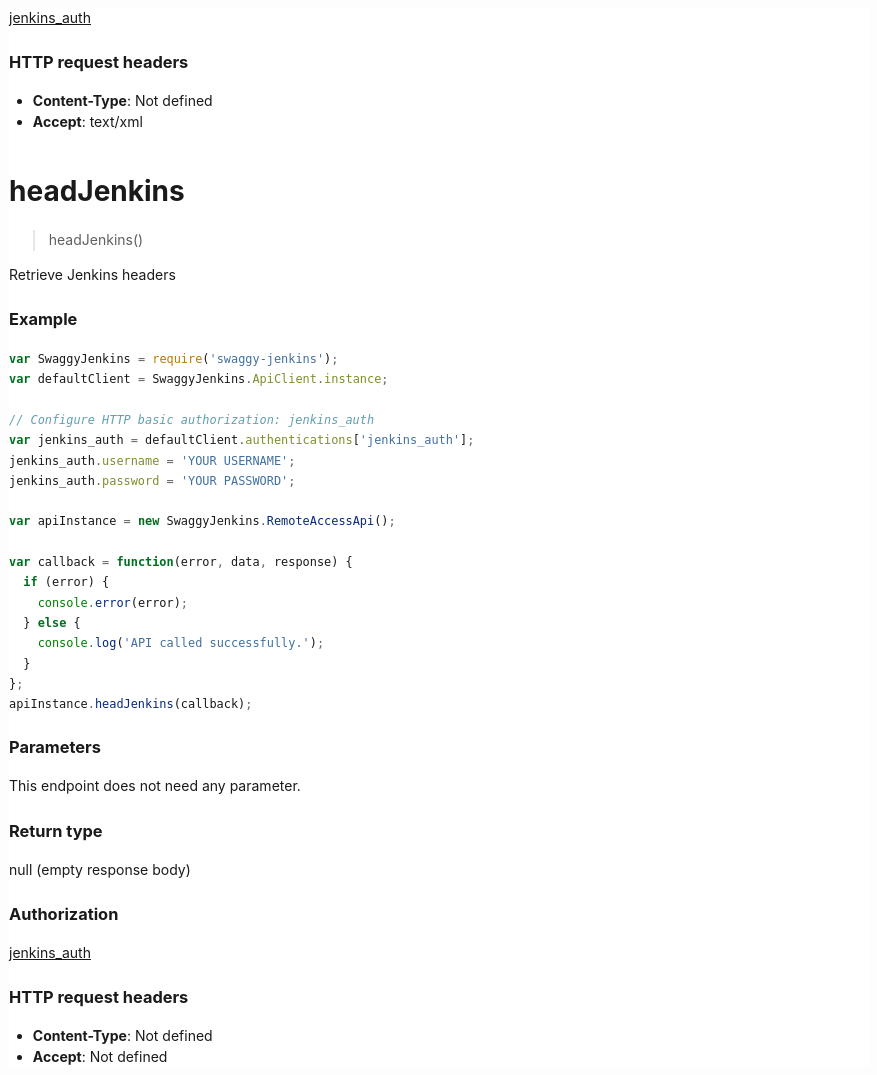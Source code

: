 [jenkins_auth](../README.md#jenkins_auth)

### HTTP request headers

 - **Content-Type**: Not defined
 - **Accept**: text/xml

<a name="headJenkins"></a>
# **headJenkins**
> headJenkins()



Retrieve Jenkins headers

### Example
```javascript
var SwaggyJenkins = require('swaggy-jenkins');
var defaultClient = SwaggyJenkins.ApiClient.instance;

// Configure HTTP basic authorization: jenkins_auth
var jenkins_auth = defaultClient.authentications['jenkins_auth'];
jenkins_auth.username = 'YOUR USERNAME';
jenkins_auth.password = 'YOUR PASSWORD';

var apiInstance = new SwaggyJenkins.RemoteAccessApi();

var callback = function(error, data, response) {
  if (error) {
    console.error(error);
  } else {
    console.log('API called successfully.');
  }
};
apiInstance.headJenkins(callback);
```

### Parameters
This endpoint does not need any parameter.

### Return type

null (empty response body)

### Authorization

[jenkins_auth](../README.md#jenkins_auth)

### HTTP request headers

 - **Content-Type**: Not defined
 - **Accept**: Not defined

